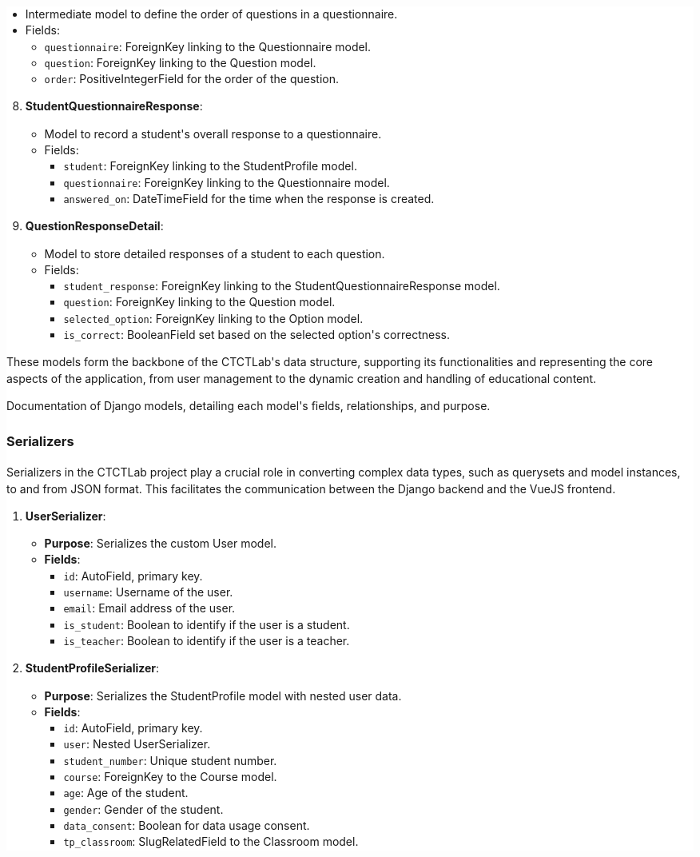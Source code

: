    - Intermediate model to define the order of questions in a questionnaire.
   - Fields:
     - `questionnaire`: ForeignKey linking to the Questionnaire model.
     - `question`: ForeignKey linking to the Question model.
     - `order`: PositiveIntegerField for the order of the question.

8. **StudentQuestionnaireResponse**:

   - Model to record a student's overall response to a questionnaire.
   - Fields:
     - `student`: ForeignKey linking to the StudentProfile model.
     - `questionnaire`: ForeignKey linking to the Questionnaire model.
     - `answered_on`: DateTimeField for the time when the response is created.

9. **QuestionResponseDetail**:
   - Model to store detailed responses of a student to each question.
   - Fields:
     - `student_response`: ForeignKey linking to the StudentQuestionnaireResponse model.
     - `question`: ForeignKey linking to the Question model.
     - `selected_option`: ForeignKey linking to the Option model.
     - `is_correct`: BooleanField set based on the selected option's correctness.

These models form the backbone of the CTCTLab's data structure, supporting its functionalities and representing the core aspects of the application, from user management to the dynamic creation and handling of educational content.

Documentation of Django models, detailing each model's fields, relationships, and purpose.

### Serializers

Serializers in the CTCTLab project play a crucial role in converting complex data types, such as querysets and model instances, to and from JSON format. This facilitates the communication between the Django backend and the VueJS frontend.

1. **UserSerializer**:

   - **Purpose**: Serializes the custom User model.
   - **Fields**:
     - `id`: AutoField, primary key.
     - `username`: Username of the user.
     - `email`: Email address of the user.
     - `is_student`: Boolean to identify if the user is a student.
     - `is_teacher`: Boolean to identify if the user is a teacher.

2. **StudentProfileSerializer**:

   - **Purpose**: Serializes the StudentProfile model with nested user data.
   - **Fields**:
     - `id`: AutoField, primary key.
     - `user`: Nested UserSerializer.
     - `student_number`: Unique student number.
     - `course`: ForeignKey to the Course model.
     - `age`: Age of the student.
     - `gender`: Gender of the student.
     - `data_consent`: Boolean for data usage consent.
     - `tp_classroom`: SlugRelatedField to the Classroom model.
